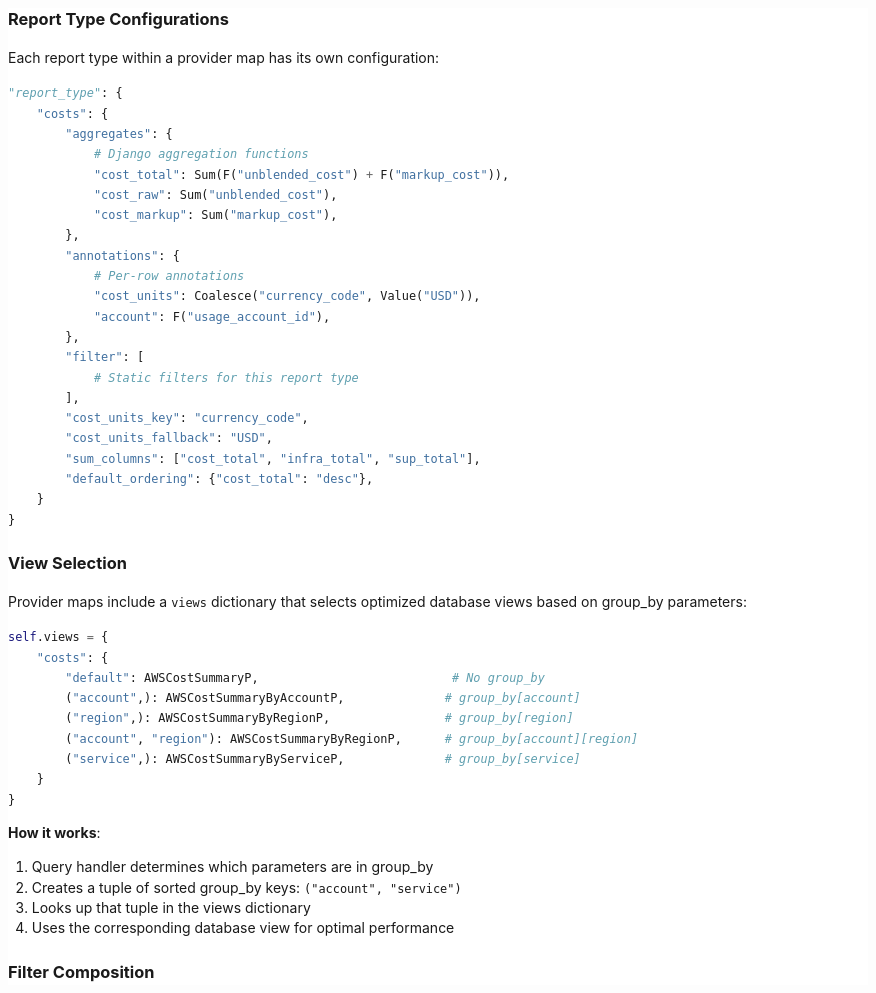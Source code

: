 ### Report Type Configurations

Each report type within a provider map has its own configuration:

```python
"report_type": {
    "costs": {
        "aggregates": {
            # Django aggregation functions
            "cost_total": Sum(F("unblended_cost") + F("markup_cost")),
            "cost_raw": Sum("unblended_cost"),
            "cost_markup": Sum("markup_cost"),
        },
        "annotations": {
            # Per-row annotations
            "cost_units": Coalesce("currency_code", Value("USD")),
            "account": F("usage_account_id"),
        },
        "filter": [
            # Static filters for this report type
        ],
        "cost_units_key": "currency_code",
        "cost_units_fallback": "USD",
        "sum_columns": ["cost_total", "infra_total", "sup_total"],
        "default_ordering": {"cost_total": "desc"},
    }
}
```

### View Selection

Provider maps include a `views` dictionary that selects optimized database views based on group_by parameters:

```python
self.views = {
    "costs": {
        "default": AWSCostSummaryP,                           # No group_by
        ("account",): AWSCostSummaryByAccountP,              # group_by[account]
        ("region",): AWSCostSummaryByRegionP,                # group_by[region]
        ("account", "region"): AWSCostSummaryByRegionP,      # group_by[account][region]
        ("service",): AWSCostSummaryByServiceP,              # group_by[service]
    }
}
```

**How it works**:
1. Query handler determines which parameters are in group_by
2. Creates a tuple of sorted group_by keys: `("account", "service")`
3. Looks up that tuple in the views dictionary
4. Uses the corresponding database view for optimal performance

### Filter Composition
